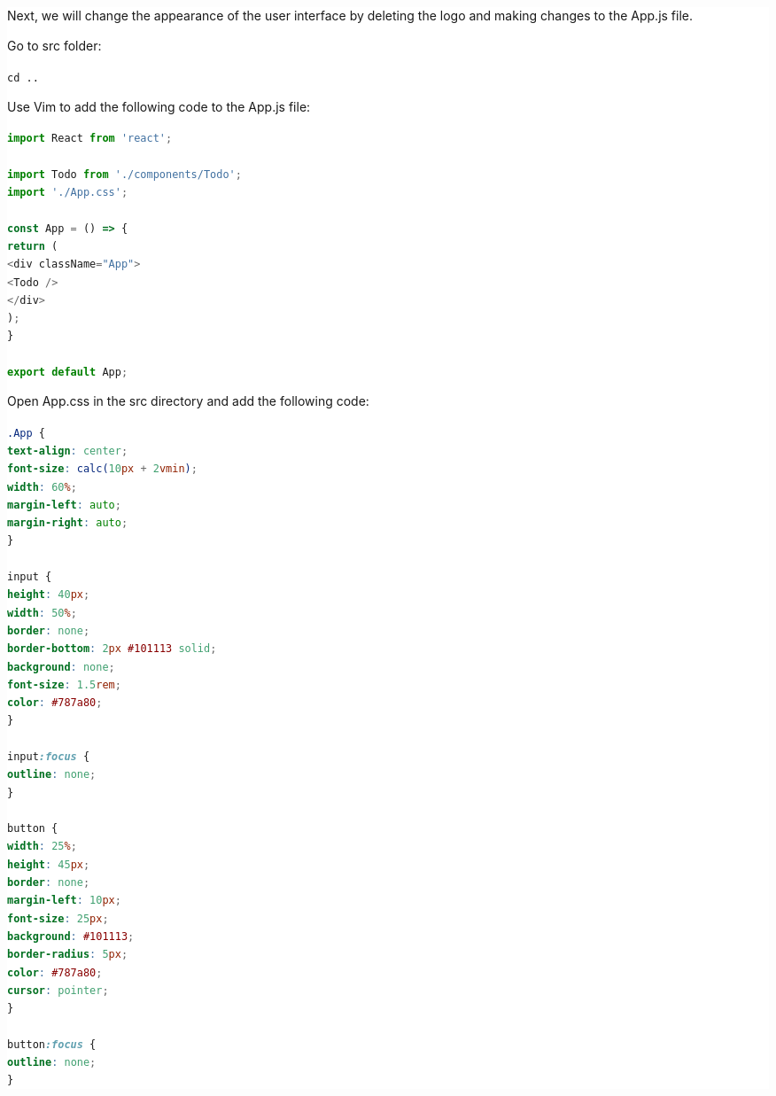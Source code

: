 Next, we will change the appearance of the user interface by deleting the logo and making changes to the App.js file.

Go to src folder:
```
cd ..
```

Use Vim to add the following code to the App.js file:
```js
import React from 'react';

import Todo from './components/Todo';
import './App.css';

const App = () => {
return (
<div className="App">
<Todo />
</div>
);
}

export default App;
```

Open App.css in the src directory and add the following code:
```css
.App {
text-align: center;
font-size: calc(10px + 2vmin);
width: 60%;
margin-left: auto;
margin-right: auto;
}

input {
height: 40px;
width: 50%;
border: none;
border-bottom: 2px #101113 solid;
background: none;
font-size: 1.5rem;
color: #787a80;
}

input:focus {
outline: none;
}

button {
width: 25%;
height: 45px;
border: none;
margin-left: 10px;
font-size: 25px;
background: #101113;
border-radius: 5px;
color: #787a80;
cursor: pointer;
}

button:focus {
outline: none;
}

```